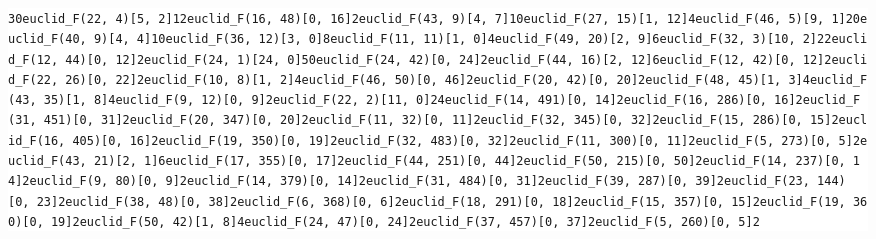<td><code>30</code></td></tr><tr><td><code>euclid_F(22,&nbsp;4)</code></td><td><code>[5,&nbsp;2]</code></td><td><code>12</code></td></tr><tr><td><code>euclid_F(16,&nbsp;48)</code></td><td><code>[0,&nbsp;16]</code></td><td><code>2</code></td></tr><tr><td><code>euclid_F(43,&nbsp;9)</code></td><td><code>[4,&nbsp;7]</code></td><td><code>10</code></td></tr><tr><td><code>euclid_F(27,&nbsp;15)</code></td><td><code>[1,&nbsp;12]</code></td><td><code>4</code></td></tr><tr><td><code>euclid_F(46,&nbsp;5)</code></td><td><code>[9,&nbsp;1]</code></td><td><code>20</code></td></tr><tr><td><code>euclid_F(40,&nbsp;9)</code></td><td><code>[4,&nbsp;4]</code></td><td><code>10</code></td></tr><tr><td><code>euclid_F(36,&nbsp;12)</code></td><td><code>[3,&nbsp;0]</code></td><td><code>8</code></td></tr><tr><td><code>euclid_F(11,&nbsp;11)</code></td><td><code>[1,&nbsp;0]</code></td><td><code>4</code></td></tr><tr><td><code>euclid_F(49,&nbsp;20)</code></td><td><code>[2,&nbsp;9]</code></td><td><code>6</code></td></tr><tr><td><code>euclid_F(32,&nbsp;3)</code></td><td><code>[10,&nbsp;2]</code></td><td><code>22</code></td></tr><tr><td><code>euclid_F(12,&nbsp;44)</code></td><td><code>[0,&nbsp;12]</code></td><td><code>2</code></td></tr><tr><td><code>euclid_F(24,&nbsp;1)</code></td><td><code>[24,&nbsp;0]</code></td><td><code>50</code></td></tr><tr><td><code>euclid_F(24,&nbsp;42)</code></td><td><code>[0,&nbsp;24]</code></td><td><code>2</code></td></tr><tr><td><code>euclid_F(44,&nbsp;16)</code></td><td><code>[2,&nbsp;12]</code></td><td><code>6</code></td></tr><tr><td><code>euclid_F(12,&nbsp;42)</code></td><td><code>[0,&nbsp;12]</code></td><td><code>2</code></td></tr><tr><td><code>euclid_F(22,&nbsp;26)</code></td><td><code>[0,&nbsp;22]</code></td><td><code>2</code></td></tr><tr><td><code>euclid_F(10,&nbsp;8)</code></td><td><code>[1,&nbsp;2]</code></td><td><code>4</code></td></tr><tr><td><code>euclid_F(46,&nbsp;50)</code></td><td><code>[0,&nbsp;46]</code></td><td><code>2</code></td></tr><tr><td><code>euclid_F(20,&nbsp;42)</code></td><td><code>[0,&nbsp;20]</code></td><td><code>2</code></td></tr><tr><td><code>euclid_F(48,&nbsp;45)</code></td><td><code>[1,&nbsp;3]</code></td><td><code>4</code></td></tr><tr><td><code>euclid_F(43,&nbsp;35)</code></td><td><code>[1,&nbsp;8]</code></td><td><code>4</code></td></tr><tr><td><code>euclid_F(9,&nbsp;12)</code></td><td><code>[0,&nbsp;9]</code></td><td><code>2</code></td></tr><tr><td><code>euclid_F(22,&nbsp;2)</code></td><td><code>[11,&nbsp;0]</code></td><td><code>24</code></td></tr><tr><td><code>euclid_F(14,&nbsp;491)</code></td><td><code>[0,&nbsp;14]</code></td><td><code>2</code></td></tr><tr><td><code>euclid_F(16,&nbsp;286)</code></td><td><code>[0,&nbsp;16]</code></td><td><code>2</code></td></tr><tr><td><code>euclid_F(31,&nbsp;451)</code></td><td><code>[0,&nbsp;31]</code></td><td><code>2</code></td></tr><tr><td><code>euclid_F(20,&nbsp;347)</code></td><td><code>[0,&nbsp;20]</code></td><td><code>2</code></td></tr><tr><td><code>euclid_F(11,&nbsp;32)</code></td><td><code>[0,&nbsp;11]</code></td><td><code>2</code></td></tr><tr><td><code>euclid_F(32,&nbsp;345)</code></td><td><code>[0,&nbsp;32]</code></td><td><code>2</code></td></tr><tr><td><code>euclid_F(15,&nbsp;286)</code></td><td><code>[0,&nbsp;15]</code></td><td><code>2</code></td></tr><tr><td><code>euclid_F(16,&nbsp;405)</code></td><td><code>[0,&nbsp;16]</code></td><td><code>2</code></td></tr><tr><td><code>euclid_F(19,&nbsp;350)</code></td><td><code>[0,&nbsp;19]</code></td><td><code>2</code></td></tr><tr><td><code>euclid_F(32,&nbsp;483)</code></td><td><code>[0,&nbsp;32]</code></td><td><code>2</code></td></tr><tr><td><code>euclid_F(11,&nbsp;300)</code></td><td><code>[0,&nbsp;11]</code></td><td><code>2</code></td></tr><tr><td><code>euclid_F(5,&nbsp;273)</code></td><td><code>[0,&nbsp;5]</code></td><td><code>2</code></td></tr><tr><td><code>euclid_F(43,&nbsp;21)</code></td><td><code>[2,&nbsp;1]</code></td><td><code>6</code></td></tr><tr><td><code>euclid_F(17,&nbsp;355)</code></td><td><code>[0,&nbsp;17]</code></td><td><code>2</code></td></tr><tr><td><code>euclid_F(44,&nbsp;251)</code></td><td><code>[0,&nbsp;44]</code></td><td><code>2</code></td></tr><tr><td><code>euclid_F(50,&nbsp;215)</code></td><td><code>[0,&nbsp;50]</code></td><td><code>2</code></td></tr><tr><td><code>euclid_F(14,&nbsp;237)</code></td><td><code>[0,&nbsp;14]</code></td><td><code>2</code></td></tr><tr><td><code>euclid_F(9,&nbsp;80)</code></td><td><code>[0,&nbsp;9]</code></td><td><code>2</code></td></tr><tr><td><code>euclid_F(14,&nbsp;379)</code></td><td><code>[0,&nbsp;14]</code></td><td><code>2</code></td></tr><tr><td><code>euclid_F(31,&nbsp;484)</code></td><td><code>[0,&nbsp;31]</code></td><td><code>2</code></td></tr><tr><td><code>euclid_F(39,&nbsp;287)</code></td><td><code>[0,&nbsp;39]</code></td><td><code>2</code></td></tr><tr><td><code>euclid_F(23,&nbsp;144)</code></td><td><code>[0,&nbsp;23]</code></td><td><code>2</code></td></tr><tr><td><code>euclid_F(38,&nbsp;48)</code></td><td><code>[0,&nbsp;38]</code></td><td><code>2</code></td></tr><tr><td><code>euclid_F(6,&nbsp;368)</code></td><td><code>[0,&nbsp;6]</code></td><td><code>2</code></td></tr><tr><td><code>euclid_F(18,&nbsp;291)</code></td><td><code>[0,&nbsp;18]</code></td><td><code>2</code></td></tr><tr><td><code>euclid_F(15,&nbsp;357)</code></td><td><code>[0,&nbsp;15]</code></td><td><code>2</code></td></tr><tr><td><code>euclid_F(19,&nbsp;360)</code></td><td><code>[0,&nbsp;19]</code></td><td><code>2</code></td></tr><tr><td><code>euclid_F(50,&nbsp;42)</code></td><td><code>[1,&nbsp;8]</code></td><td><code>4</code></td></tr><tr><td><code>euclid_F(24,&nbsp;47)</code></td><td><code>[0,&nbsp;24]</code></td><td><code>2</code></td></tr><tr><td><code>euclid_F(37,&nbsp;457)</code></td><td><code>[0,&nbsp;37]</code></td><td><code>2</code></td></tr><tr><td><code>euclid_F(5,&nbsp;260)</code></td><td><code>[0,&nbsp;5]</code></td><td><code>2</code></td></tr><tr><td>